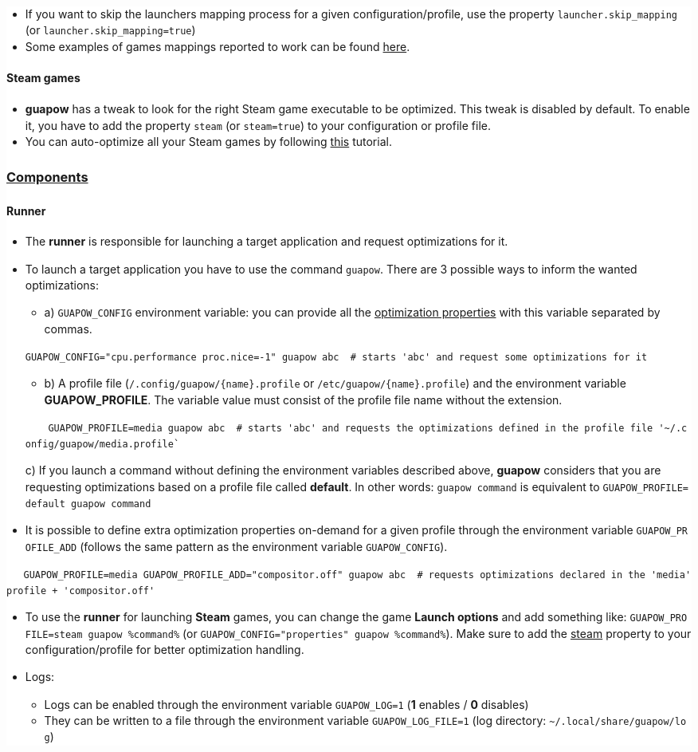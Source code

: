 - If you want to skip the launchers mapping process for a given configuration/profile, use the property `launcher.skip_mapping` (or `launcher.skip_mapping=true`)
- Some examples of games mappings reported to work can be found [here](https://github.com/vinifmor/guapow/blob/master/example/launcher/games/launchers).

#### <a name="steam_games">Steam games</a>
- **guapow** has a tweak to look for the right Steam game executable to be optimized. This tweak is disabled by default. To enable it, you have to add the property `steam` (or `steam=true`) to your configuration or profile file.
- You can auto-optimize all your Steam games by following [this](#tutorial_steam) tutorial.

### [Components](#components)    
#### <a name="runner">Runner</a>
- The **runner** is responsible for launching a target application and request optimizations for it. 
    
- To launch a target application you have to use the command `guapow`. There are 3 possible ways to inform the wanted optimizations:
    - a) `GUAPOW_CONFIG` environment variable: you can provide all the [optimization properties](#opt) with this variable separated by commas.
    ```
    GUAPOW_CONFIG="cpu.performance proc.nice=-1" guapow abc  # starts 'abc' and request some optimizations for it
    ```
    - b) A profile file (`/.config/guapow/{name}.profile` or `/etc/guapow/{name}.profile`) and the environment variable **GUAPOW_PROFILE**. The variable value must consist of the profile file name without the extension.
    
    ```
        GUAPOW_PROFILE=media guapow abc  # starts 'abc' and requests the optimizations defined in the profile file '~/.config/guapow/media.profile`
    ```
    c) If you launch a command without defining the environment variables described above, **guapow** considers that you are requesting optimizations based on a profile file called **default**. In other words: `guapow command` is equivalent to `GUAPOW_PROFILE=default guapow command`
    
- It is possible to define extra optimization properties on-demand for a given profile through the environment variable `GUAPOW_PROFILE_ADD` (follows the same pattern as the environment variable `GUAPOW_CONFIG`).
 ```
    GUAPOW_PROFILE=media GUAPOW_PROFILE_ADD="compositor.off" guapow abc  # requests optimizations declared in the 'media' profile + 'compositor.off'
 ```
    
- To use the **runner** for launching **Steam** games, you can change the game **Launch options** and add something like: `GUAPOW_PROFILE=steam guapow %command%` (or `GUAPOW_CONFIG="properties" guapow %command%`). Make sure to add the [steam](#steam_games) property to your configuration/profile for better optimization handling.

- Logs:
    - Logs can be enabled through the environment variable `GUAPOW_LOG=1` (**1** enables / **0** disables)
    - They can be written to a file through the environment variable `GUAPOW_LOG_FILE=1` (log directory: `~/.local/share/guapow/log`)   
